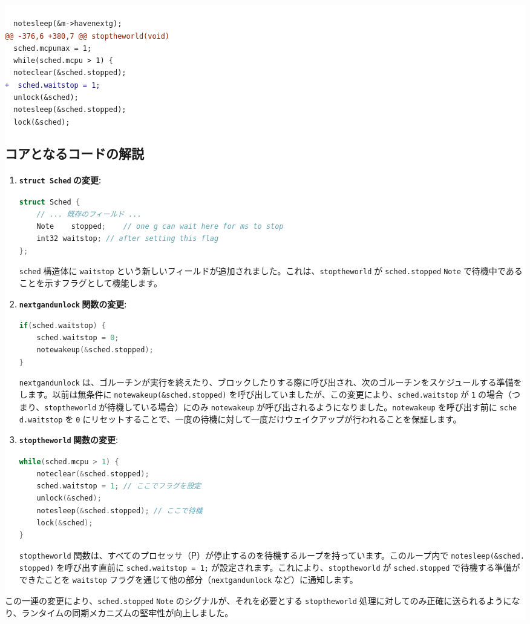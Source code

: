 ```diff
 
  notesleep(&m->havenextg);
@@ -376,6 +380,7 @@ stoptheworld(void)
  sched.mcpumax = 1;
  while(sched.mcpu > 1) {
  noteclear(&sched.stopped);
+  sched.waitstop = 1;
  unlock(&sched);
  notesleep(&sched.stopped);
  lock(&sched);
```

## コアとなるコードの解説

1.  **`struct Sched` の変更**:
    ```c
    struct Sched {
        // ... 既存のフィールド ...
        Note	stopped;	// one g can wait here for ms to stop
        int32 waitstop;	// after setting this flag
    };
    ```
    `sched` 構造体に `waitstop` という新しいフィールドが追加されました。これは、`stoptheworld` が `sched.stopped` `Note` で待機中であることを示すフラグとして機能します。

2.  **`nextgandunlock` 関数の変更**:
    ```c
    if(sched.waitstop) {
        sched.waitstop = 0;
        notewakeup(&sched.stopped);
    }
    ```
    `nextgandunlock` は、ゴルーチンが実行を終えたり、ブロックしたりする際に呼び出され、次のゴルーチンをスケジュールする準備をします。以前は無条件に `notewakeup(&sched.stopped)` を呼び出していましたが、この変更により、`sched.waitstop` が `1` の場合（つまり、`stoptheworld` が待機している場合）にのみ `notewakeup` が呼び出されるようになりました。`notewakeup` を呼び出す前に `sched.waitstop` を `0` にリセットすることで、一度の待機に対して一度だけウェイクアップが行われることを保証します。

3.  **`stoptheworld` 関数の変更**:
    ```c
    while(sched.mcpu > 1) {
        noteclear(&sched.stopped);
        sched.waitstop = 1; // ここでフラグを設定
        unlock(&sched);
        notesleep(&sched.stopped); // ここで待機
        lock(&sched);
    }
    ```
    `stoptheworld` 関数は、すべてのプロセッサ（P）が停止するのを待機するループを持っています。このループ内で `notesleep(&sched.stopped)` を呼び出す直前に `sched.waitstop = 1;` が設定されます。これにより、`stoptheworld` が `sched.stopped` で待機する準備ができたことを `waitstop` フラグを通じて他の部分（`nextgandunlock` など）に通知します。

この一連の変更により、`sched.stopped` `Note` のシグナルが、それを必要とする `stoptheworld` 処理に対してのみ正確に送られるようになり、ランタイムの同期メカニズムの堅牢性が向上しました。
